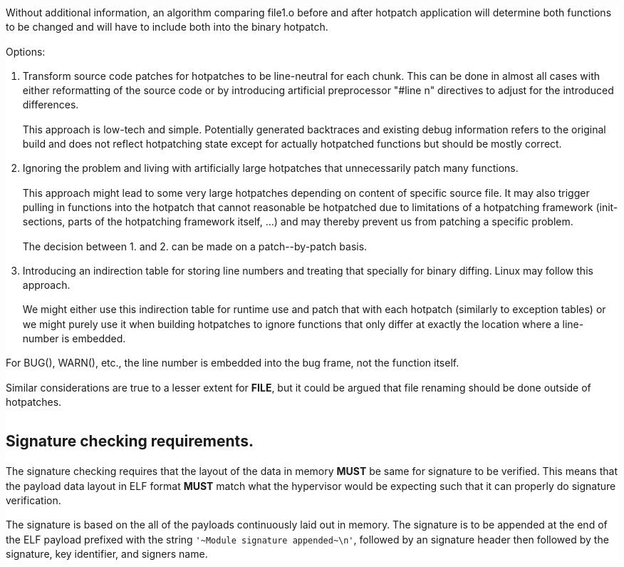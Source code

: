 Without additional information, an algorithm comparing file1.o before
and after hotpatch application will determine both functions to be
changed and will have to include both into the binary hotpatch.

Options:

1. Transform source code patches for hotpatches to be line-neutral for
   each chunk.  This can be done in almost all cases with either
   reformatting of the source code or by introducing artificial
   preprocessor "#line n" directives to adjust for the introduced
   differences.

   This approach is low-tech and simple.  Potentially generated
   backtraces and existing debug information refers to the original
   build and does not reflect hotpatching state except for actually
   hotpatched functions but should be mostly correct.

2. Ignoring the problem and living with artificially large hotpatches
   that unnecessarily patch many functions.

   This approach might lead to some very large hotpatches depending on
   content of specific source file.  It may also trigger pulling in
   functions into the hotpatch that cannot reasonable be hotpatched due
   to limitations of a hotpatching framework (init-sections, parts of
   the hotpatching framework itself, ...) and may thereby prevent us
   from patching a specific problem.

   The decision between 1. and 2. can be made on a patch--by-patch
   basis.

3. Introducing an indirection table for storing line numbers and
   treating that specially for binary diffing. Linux may follow
   this approach.

   We might either use this indirection table for runtime use and patch
   that with each hotpatch (similarly to exception tables) or we might
   purely use it when building hotpatches to ignore functions that only
   differ at exactly the location where a line-number is embedded.

For BUG(), WARN(), etc., the line number is embedded into the bug frame, not
the function itself.

Similar considerations are true to a lesser extent for __FILE__, but it
could be argued that file renaming should be done outside of hotpatches.

## Signature checking requirements.

The signature checking requires that the layout of the data in memory
**MUST** be same for signature to be verified. This means that the payload
data layout in ELF format **MUST** match what the hypervisor would be
expecting such that it can properly do signature verification.

The signature is based on the all of the payloads continuously laid out
in memory. The signature is to be appended at the end of the ELF payload
prefixed with the string `'~Module signature appended~\n'`, followed by
an signature header then followed by the signature, key identifier, and signers
name.
